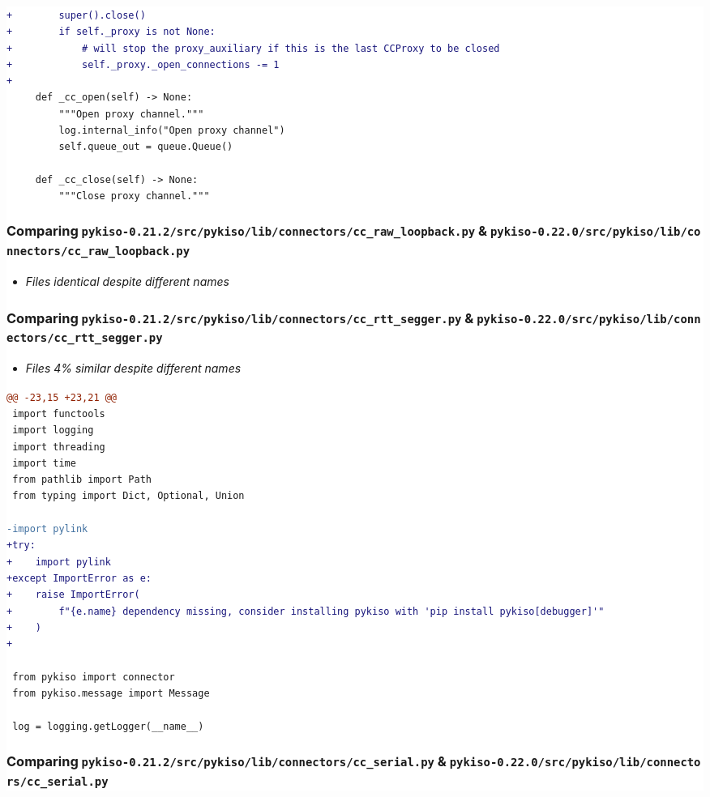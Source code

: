 ```diff
+        super().close()
+        if self._proxy is not None:
+            # will stop the proxy_auxiliary if this is the last CCProxy to be closed
+            self._proxy._open_connections -= 1
+
     def _cc_open(self) -> None:
         """Open proxy channel."""
         log.internal_info("Open proxy channel")
         self.queue_out = queue.Queue()
 
     def _cc_close(self) -> None:
         """Close proxy channel."""
```

### Comparing `pykiso-0.21.2/src/pykiso/lib/connectors/cc_raw_loopback.py` & `pykiso-0.22.0/src/pykiso/lib/connectors/cc_raw_loopback.py`

 * *Files identical despite different names*

### Comparing `pykiso-0.21.2/src/pykiso/lib/connectors/cc_rtt_segger.py` & `pykiso-0.22.0/src/pykiso/lib/connectors/cc_rtt_segger.py`

 * *Files 4% similar despite different names*

```diff
@@ -23,15 +23,21 @@
 import functools
 import logging
 import threading
 import time
 from pathlib import Path
 from typing import Dict, Optional, Union
 
-import pylink
+try:
+    import pylink
+except ImportError as e:
+    raise ImportError(
+        f"{e.name} dependency missing, consider installing pykiso with 'pip install pykiso[debugger]'"
+    )
+
 
 from pykiso import connector
 from pykiso.message import Message
 
 log = logging.getLogger(__name__)
```

### Comparing `pykiso-0.21.2/src/pykiso/lib/connectors/cc_serial.py` & `pykiso-0.22.0/src/pykiso/lib/connectors/cc_serial.py`

